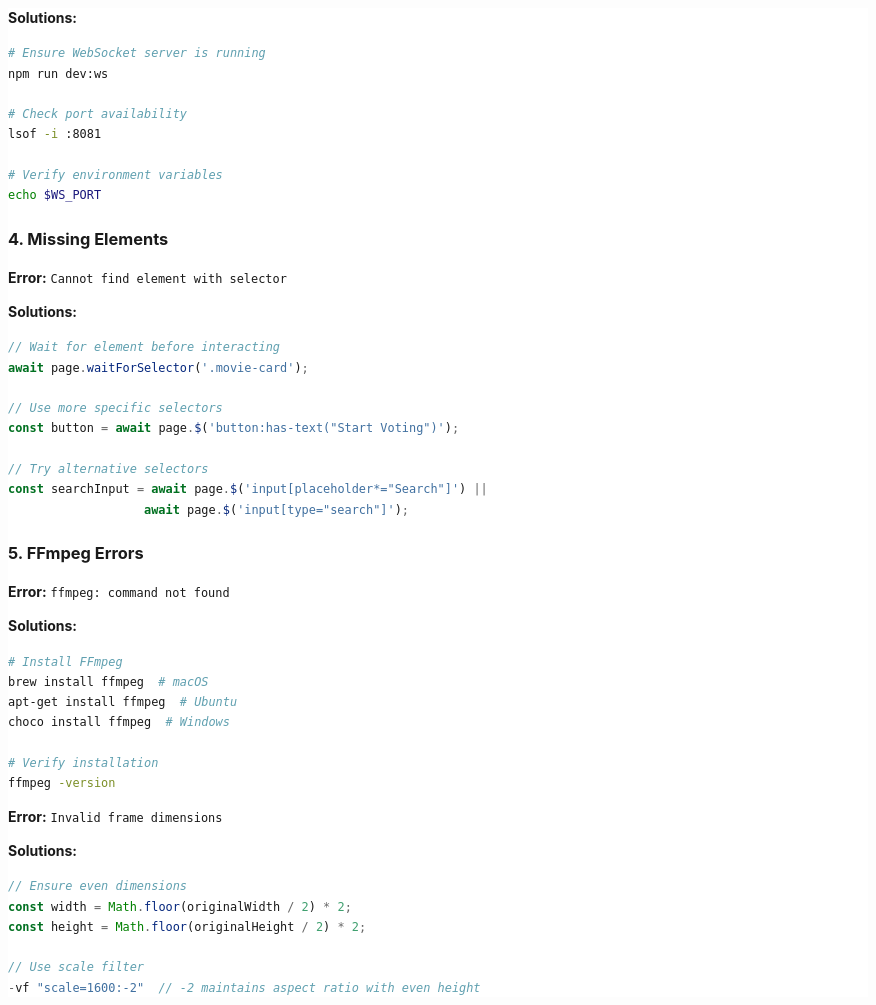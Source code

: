 **Solutions:**
```bash
# Ensure WebSocket server is running
npm run dev:ws

# Check port availability
lsof -i :8081

# Verify environment variables
echo $WS_PORT
```

### 4. Missing Elements

**Error:** `Cannot find element with selector`

**Solutions:**
```javascript
// Wait for element before interacting
await page.waitForSelector('.movie-card');

// Use more specific selectors
const button = await page.$('button:has-text("Start Voting")');

// Try alternative selectors
const searchInput = await page.$('input[placeholder*="Search"]') || 
                   await page.$('input[type="search"]');
```

### 5. FFmpeg Errors

**Error:** `ffmpeg: command not found`

**Solutions:**
```bash
# Install FFmpeg
brew install ffmpeg  # macOS
apt-get install ffmpeg  # Ubuntu
choco install ffmpeg  # Windows

# Verify installation
ffmpeg -version
```

**Error:** `Invalid frame dimensions`

**Solutions:**
```javascript
// Ensure even dimensions
const width = Math.floor(originalWidth / 2) * 2;
const height = Math.floor(originalHeight / 2) * 2;

// Use scale filter
-vf "scale=1600:-2"  // -2 maintains aspect ratio with even height
```

